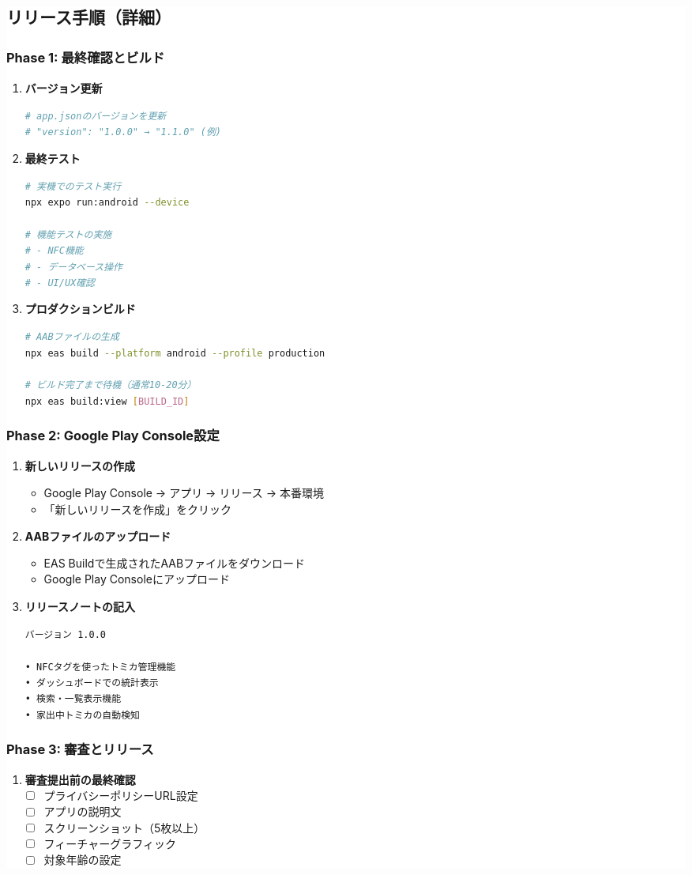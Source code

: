 
## リリース手順（詳細）

### Phase 1: 最終確認とビルド

1. **バージョン更新**
   ```bash
   # app.jsonのバージョンを更新
   # "version": "1.0.0" → "1.1.0" (例)
   ```

2. **最終テスト**
   ```bash
   # 実機でのテスト実行
   npx expo run:android --device
   
   # 機能テストの実施
   # - NFC機能
   # - データベース操作
   # - UI/UX確認
   ```

3. **プロダクションビルド**
   ```bash
   # AABファイルの生成
   npx eas build --platform android --profile production
   
   # ビルド完了まで待機（通常10-20分）
   npx eas build:view [BUILD_ID]
   ```

### Phase 2: Google Play Console設定

1. **新しいリリースの作成**
   - Google Play Console → アプリ → リリース → 本番環境
   - 「新しいリリースを作成」をクリック

2. **AABファイルのアップロード**
   - EAS Buildで生成されたAABファイルをダウンロード
   - Google Play Consoleにアップロード

3. **リリースノートの記入**
   ```markdown
   バージョン 1.0.0
   
   • NFCタグを使ったトミカ管理機能
   • ダッシュボードでの統計表示
   • 検索・一覧表示機能
   • 家出中トミカの自動検知
   ```

### Phase 3: 審査とリリース

1. **審査提出前の最終確認**
   - [ ] プライバシーポリシーURL設定
   - [ ] アプリの説明文
   - [ ] スクリーンショット（5枚以上）
   - [ ] フィーチャーグラフィック
   - [ ] 対象年齢の設定
